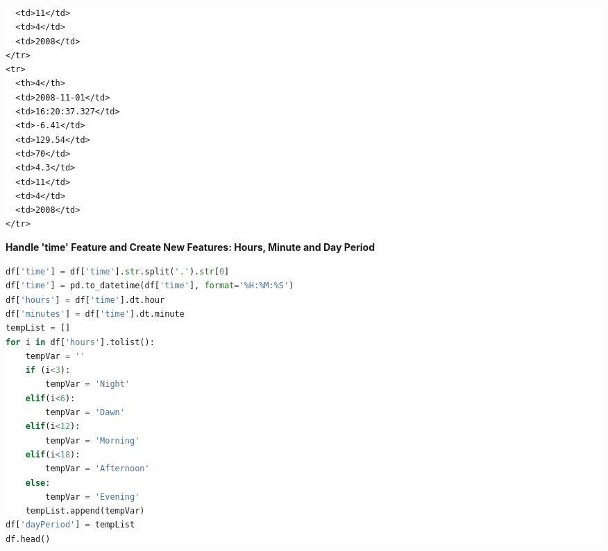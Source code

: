       <td>11</td>
      <td>4</td>
      <td>2008</td>
    </tr>
    <tr>
      <th>4</th>
      <td>2008-11-01</td>
      <td>16:20:37.327</td>
      <td>-6.41</td>
      <td>129.54</td>
      <td>70</td>
      <td>4.3</td>
      <td>11</td>
      <td>4</td>
      <td>2008</td>
    </tr>
  </tbody>
</table>
</div>



**Handle 'time' Feature and Create New Features: Hours, Minute and Day Period**


```python
df['time'] = df['time'].str.split('.').str[0]
df['time'] = pd.to_datetime(df['time'], format='%H:%M:%S')
df['hours'] = df['time'].dt.hour
df['minutes'] = df['time'].dt.minute
tempList = []
for i in df['hours'].tolist():
    tempVar = ''
    if (i<3):
        tempVar = 'Night'
    elif(i<6):
        tempVar = 'Dawn'
    elif(i<12):
        tempVar = 'Morning'
    elif(i<18):
        tempVar = 'Afternoon'
    else:
        tempVar = 'Evening'
    tempList.append(tempVar)
df['dayPeriod'] = tempList
df.head()
```




<div>
<style scoped>
    .dataframe tbody tr th:only-of-type {
        vertical-align: middle;
    }
